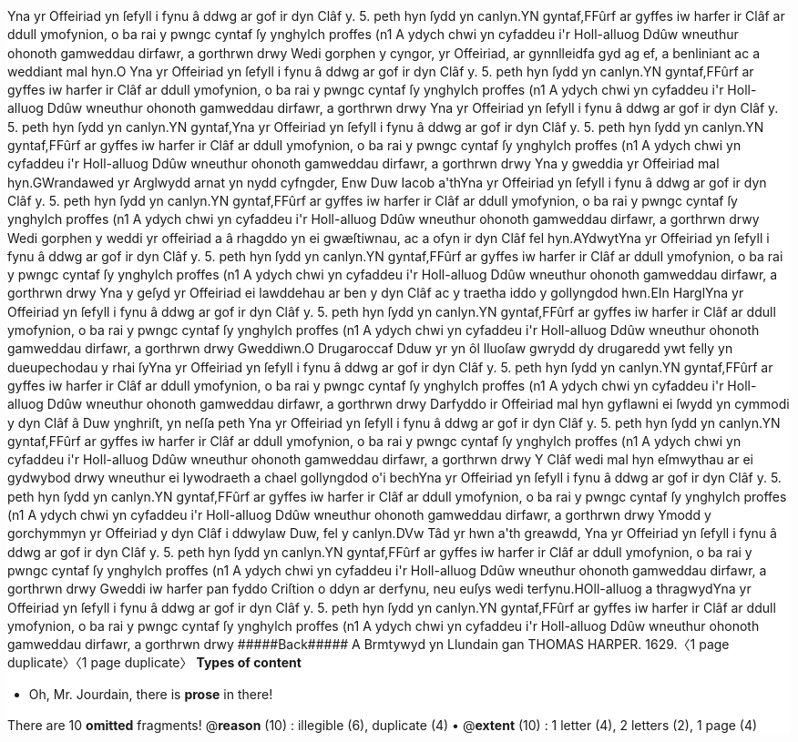 Yna yr Offeiriad yn ſefyll i fynu â ddwg ar gof ir dyn Clâf y. 5. peth hyn ſydd yn canlyn.YN gyntaf,FFûrf ar gyffes iw harfer ir Clâf ar ddull ymofynion, o ba rai y pwngc cyntaf ſy ynghylch proffes (n1 A ydych chwi yn cyfaddeu i'r Holl-alluog Ddûw wneuthur ohonoth gamweddau dirfawr, a gorthrwn drwy Wedi gorphen y cyngor, yr Offeiriad, ar gynnlleidfa gyd ag ef, a benliniant ac a weddiant mal hyn.O Yna yr Offeiriad yn ſefyll i fynu â ddwg ar gof ir dyn Clâf y. 5. peth hyn ſydd yn canlyn.YN gyntaf,FFûrf ar gyffes iw harfer ir Clâf ar ddull ymofynion, o ba rai y pwngc cyntaf ſy ynghylch proffes (n1 A ydych chwi yn cyfaddeu i'r Holl-alluog Ddûw wneuthur ohonoth gamweddau dirfawr, a gorthrwn drwy Yna yr Offeiriad yn ſefyll i fynu â ddwg ar gof ir dyn Clâf y. 5. peth hyn ſydd yn canlyn.YN gyntaf,Yna yr Offeiriad yn ſefyll i fynu â ddwg ar gof ir dyn Clâf y. 5. peth hyn ſydd yn canlyn.YN gyntaf,FFûrf ar gyffes iw harfer ir Clâf ar ddull ymofynion, o ba rai y pwngc cyntaf ſy ynghylch proffes (n1 A ydych chwi yn cyfaddeu i'r Holl-alluog Ddûw wneuthur ohonoth gamweddau dirfawr, a gorthrwn drwy Yna y gweddia yr Offeiriad mal hyn.GWrandawed yr Arglwydd arnat yn nydd cyfngder, Enw Duw Iacob a'thYna yr Offeiriad yn ſefyll i fynu â ddwg ar gof ir dyn Clâf y. 5. peth hyn ſydd yn canlyn.YN gyntaf,FFûrf ar gyffes iw harfer ir Clâf ar ddull ymofynion, o ba rai y pwngc cyntaf ſy ynghylch proffes (n1 A ydych chwi yn cyfaddeu i'r Holl-alluog Ddûw wneuthur ohonoth gamweddau dirfawr, a gorthrwn drwy Wedi gorphen y weddi yr offeiriad a â rhagddo yn ei gwæſtiwnau, ac a ofyn ir dyn Clâf fel hyn.AYdwytYna yr Offeiriad yn ſefyll i fynu â ddwg ar gof ir dyn Clâf y. 5. peth hyn ſydd yn canlyn.YN gyntaf,FFûrf ar gyffes iw harfer ir Clâf ar ddull ymofynion, o ba rai y pwngc cyntaf ſy ynghylch proffes (n1 A ydych chwi yn cyfaddeu i'r Holl-alluog Ddûw wneuthur ohonoth gamweddau dirfawr, a gorthrwn drwy Yna y geſyd yr Offeiriad ei lawddehau ar ben y dyn Clâf ac y traetha iddo y gollyngdod hwn.EIn HarglYna yr Offeiriad yn ſefyll i fynu â ddwg ar gof ir dyn Clâf y. 5. peth hyn ſydd yn canlyn.YN gyntaf,FFûrf ar gyffes iw harfer ir Clâf ar ddull ymofynion, o ba rai y pwngc cyntaf ſy ynghylch proffes (n1 A ydych chwi yn cyfaddeu i'r Holl-alluog Ddûw wneuthur ohonoth gamweddau dirfawr, a gorthrwn drwy Gweddiwn.O Drugaroccaf Dduw yr yn ôl lluoſaw gwrydd dy drugaredd ywt felly yn dueupechodau y rhai ſyYna yr Offeiriad yn ſefyll i fynu â ddwg ar gof ir dyn Clâf y. 5. peth hyn ſydd yn canlyn.YN gyntaf,FFûrf ar gyffes iw harfer ir Clâf ar ddull ymofynion, o ba rai y pwngc cyntaf ſy ynghylch proffes (n1 A ydych chwi yn cyfaddeu i'r Holl-alluog Ddûw wneuthur ohonoth gamweddau dirfawr, a gorthrwn drwy Darfyddo ir Offeiriad mal hyn gyflawni ei ſwydd yn cymmodi y dyn Clâf â Duw ynghriſt, yn neſſa peth Yna yr Offeiriad yn ſefyll i fynu â ddwg ar gof ir dyn Clâf y. 5. peth hyn ſydd yn canlyn.YN gyntaf,FFûrf ar gyffes iw harfer ir Clâf ar ddull ymofynion, o ba rai y pwngc cyntaf ſy ynghylch proffes (n1 A ydych chwi yn cyfaddeu i'r Holl-alluog Ddûw wneuthur ohonoth gamweddau dirfawr, a gorthrwn drwy Y Clâf wedi mal hyn eſmwythau ar ei gydwybod drwy wneuthur ei lywodraeth a chael gollyngdod o'i bechYna yr Offeiriad yn ſefyll i fynu â ddwg ar gof ir dyn Clâf y. 5. peth hyn ſydd yn canlyn.YN gyntaf,FFûrf ar gyffes iw harfer ir Clâf ar ddull ymofynion, o ba rai y pwngc cyntaf ſy ynghylch proffes (n1 A ydych chwi yn cyfaddeu i'r Holl-alluog Ddûw wneuthur ohonoth gamweddau dirfawr, a gorthrwn drwy Ymodd y gorchymmyn yr Offeiriad y dyn Clâf i ddwylaw Duw, fel y canlyn.DVw Tâd yr hwn a'th greawdd, Yna yr Offeiriad yn ſefyll i fynu â ddwg ar gof ir dyn Clâf y. 5. peth hyn ſydd yn canlyn.YN gyntaf,FFûrf ar gyffes iw harfer ir Clâf ar ddull ymofynion, o ba rai y pwngc cyntaf ſy ynghylch proffes (n1 A ydych chwi yn cyfaddeu i'r Holl-alluog Ddûw wneuthur ohonoth gamweddau dirfawr, a gorthrwn drwy Gweddi iw harfer pan fyddo Criſtion o ddyn ar derfynu, neu euſys wedi terfynu.HOll-alluog a thragwydYna yr Offeiriad yn ſefyll i fynu â ddwg ar gof ir dyn Clâf y. 5. peth hyn ſydd yn canlyn.YN gyntaf,FFûrf ar gyffes iw harfer ir Clâf ar ddull ymofynion, o ba rai y pwngc cyntaf ſy ynghylch proffes (n1 A ydych chwi yn cyfaddeu i'r Holl-alluog Ddûw wneuthur ohonoth gamweddau dirfawr, a gorthrwn drwy 
#####Back#####
A Brmtywyd yn Llundain gan THOMAS HARPER. 1629.〈1 page duplicate〉〈1 page duplicate〉
**Types of content**

  * Oh, Mr. Jourdain, there is **prose** in there!

There are 10 **omitted** fragments! 
 @__reason__ (10) : illegible (6), duplicate (4)  •  @__extent__ (10) : 1 letter (4), 2 letters (2), 1 page (4)
